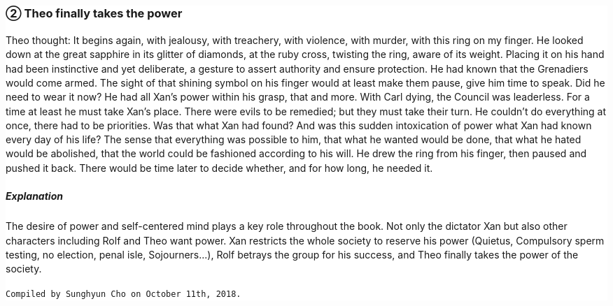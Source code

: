 ### ② Theo finally takes the power

Theo thought: It begins again, with jealousy, with treachery, with violence, with murder, with this ring on my finger. He looked down at the great sapphire in its glitter of diamonds, at the ruby cross, twisting the ring, aware of its weight. Placing it on his hand had been instinctive and yet deliberate, a gesture to assert authority and ensure protection. He had known that the Grenadiers would come armed. The sight of that shining symbol on his finger would at least make them pause, give him time to speak. Did he need to wear it now? He had all Xan’s power within his grasp, that and more. With Carl dying, the Council was leaderless. For a time at least he must take Xan’s place. There were evils to be remedied; but they must take their turn. He couldn’t do everything at once, there had to be priorities. Was that what Xan had found? And was this sudden intoxication of power what Xan had known every day of his life? The sense that everything was possible to him, that what he wanted would be done, that what he hated would be abolished, that the world could be fashioned according to his will. He drew the ring from his finger, then paused and pushed it back. There would be time later to decide whether, and for how long, he needed it.

##### Explanation
The desire of power and self-centered mind plays a key role throughout the book. Not only the dictator Xan but also other characters including Rolf and Theo want power. Xan restricts the whole society to reserve his power (Quietus, Compulsory sperm testing, no election, penal isle, Sojourners...), Rolf betrays the group for his success, and Theo finally takes the power of the society.

```
Compiled by Sunghyun Cho on October 11th, 2018.
```